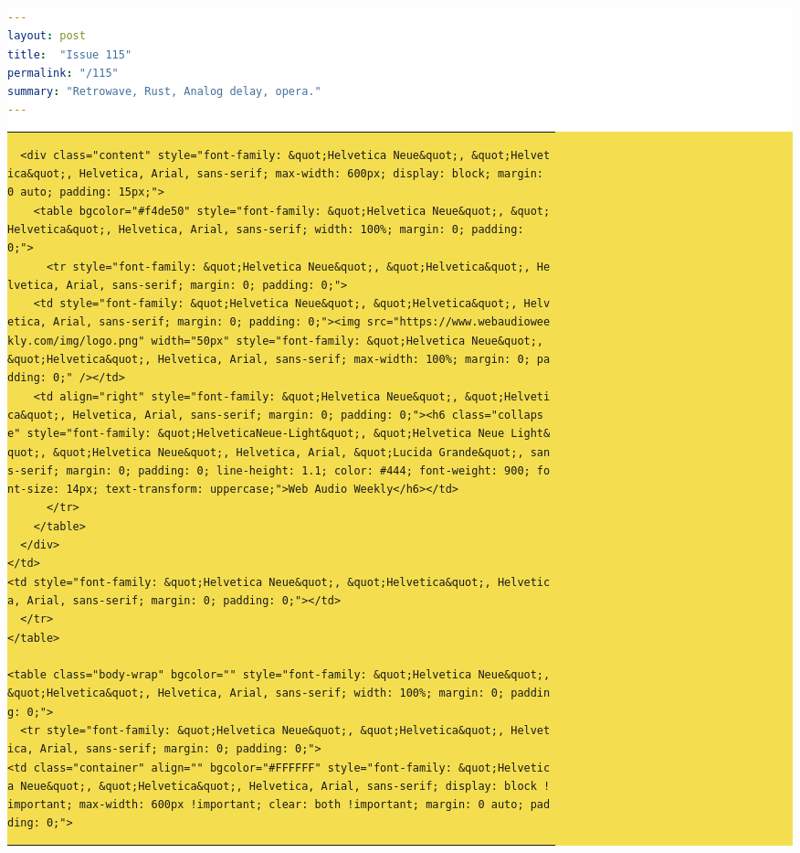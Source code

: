 ```yaml
---
layout: post
title:  "Issue 115"
permalink: "/115"
summary: "Retrowave, Rust, Analog delay, opera."
---
```


  <body bgcolor="#FFFFFF" topmargin="0" leftmargin="0" marginheight="0" marginwidth="0" style="font-family: &quot;Helvetica Neue&quot;, &quot;Helvetica&quot;, Helvetica, Arial, sans-serif; -webkit-font-smoothing: antialiased; -webkit-text-size-adjust: none; width: 100% !important; height: 100%; margin: 0; padding: 0;">
	<table class="head-wrap" bgcolor="#f4de50" style="font-family: &quot;Helvetica Neue&quot;, &quot;Helvetica&quot;, Helvetica, Arial, sans-serif; width: 100%; margin: 0; padding: 0;">
	  <tr style="font-family: &quot;Helvetica Neue&quot;, &quot;Helvetica&quot;, Helvetica, Arial, sans-serif; margin: 0; padding: 0;">
	<td style="font-family: &quot;Helvetica Neue&quot;, &quot;Helvetica&quot;, Helvetica, Arial, sans-serif; margin: 0; padding: 0;"></td>
	<td class="header container" align="" style="font-family: &quot;Helvetica Neue&quot;, &quot;Helvetica&quot;, Helvetica, Arial, sans-serif; display: block !important; max-width: 600px !important; clear: both !important; margin: 0 auto; padding: 0;">

	  <div class="content" style="font-family: &quot;Helvetica Neue&quot;, &quot;Helvetica&quot;, Helvetica, Arial, sans-serif; max-width: 600px; display: block; margin: 0 auto; padding: 15px;">
		<table bgcolor="#f4de50" style="font-family: &quot;Helvetica Neue&quot;, &quot;Helvetica&quot;, Helvetica, Arial, sans-serif; width: 100%; margin: 0; padding: 0;">
		  <tr style="font-family: &quot;Helvetica Neue&quot;, &quot;Helvetica&quot;, Helvetica, Arial, sans-serif; margin: 0; padding: 0;">
		<td style="font-family: &quot;Helvetica Neue&quot;, &quot;Helvetica&quot;, Helvetica, Arial, sans-serif; margin: 0; padding: 0;"><img src="https://www.webaudioweekly.com/img/logo.png" width="50px" style="font-family: &quot;Helvetica Neue&quot;, &quot;Helvetica&quot;, Helvetica, Arial, sans-serif; max-width: 100%; margin: 0; padding: 0;" /></td>
		<td align="right" style="font-family: &quot;Helvetica Neue&quot;, &quot;Helvetica&quot;, Helvetica, Arial, sans-serif; margin: 0; padding: 0;"><h6 class="collapse" style="font-family: &quot;HelveticaNeue-Light&quot;, &quot;Helvetica Neue Light&quot;, &quot;Helvetica Neue&quot;, Helvetica, Arial, &quot;Lucida Grande&quot;, sans-serif; margin: 0; padding: 0; line-height: 1.1; color: #444; font-weight: 900; font-size: 14px; text-transform: uppercase;">Web Audio Weekly</h6></td>
		  </tr>
		</table>
	  </div>
	</td>
	<td style="font-family: &quot;Helvetica Neue&quot;, &quot;Helvetica&quot;, Helvetica, Arial, sans-serif; margin: 0; padding: 0;"></td>
	  </tr>
	</table>

	<table class="body-wrap" bgcolor="" style="font-family: &quot;Helvetica Neue&quot;, &quot;Helvetica&quot;, Helvetica, Arial, sans-serif; width: 100%; margin: 0; padding: 0;">
	  <tr style="font-family: &quot;Helvetica Neue&quot;, &quot;Helvetica&quot;, Helvetica, Arial, sans-serif; margin: 0; padding: 0;">
	<td class="container" align="" bgcolor="#FFFFFF" style="font-family: &quot;Helvetica Neue&quot;, &quot;Helvetica&quot;, Helvetica, Arial, sans-serif; display: block !important; max-width: 600px !important; clear: both !important; margin: 0 auto; padding: 0;">
